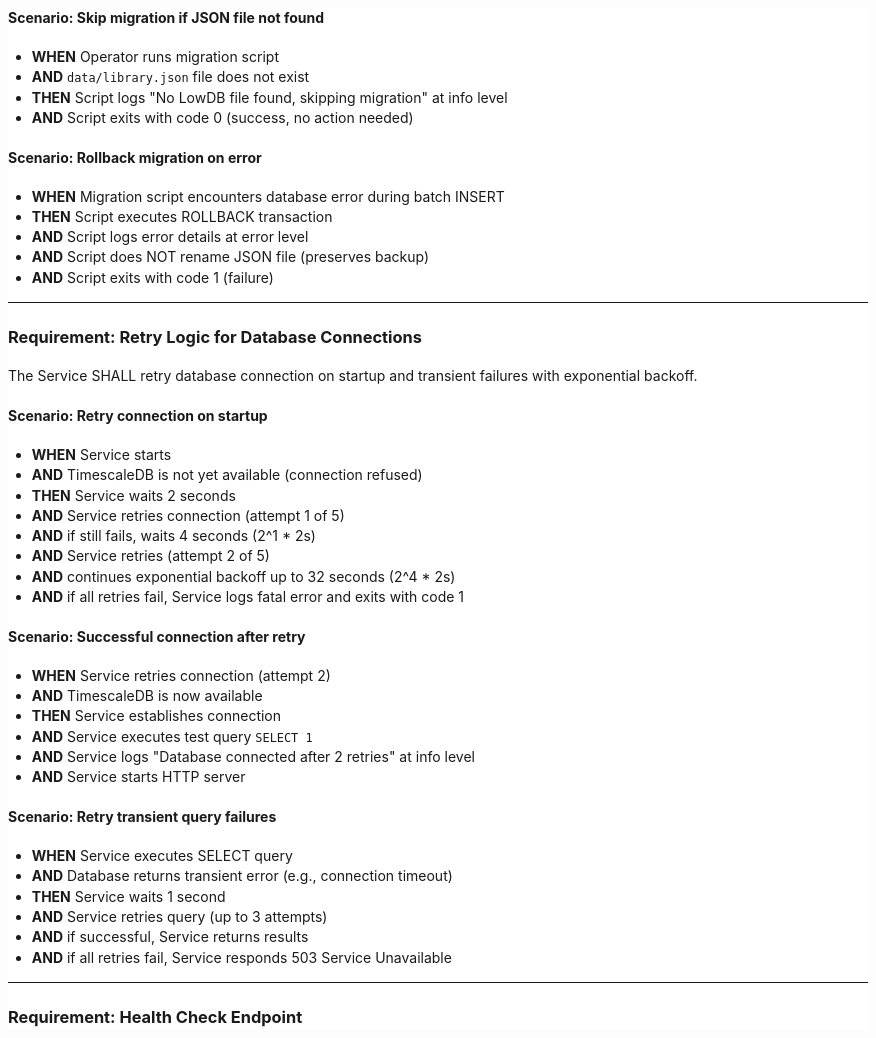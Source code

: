 #### Scenario: Skip migration if JSON file not found

- **WHEN** Operator runs migration script
- **AND** `data/library.json` file does not exist
- **THEN** Script logs "No LowDB file found, skipping migration" at info level
- **AND** Script exits with code 0 (success, no action needed)

#### Scenario: Rollback migration on error

- **WHEN** Migration script encounters database error during batch INSERT
- **THEN** Script executes ROLLBACK transaction
- **AND** Script logs error details at error level
- **AND** Script does NOT rename JSON file (preserves backup)
- **AND** Script exits with code 1 (failure)

---

### Requirement: Retry Logic for Database Connections

The Service SHALL retry database connection on startup and transient failures with exponential backoff.

#### Scenario: Retry connection on startup

- **WHEN** Service starts
- **AND** TimescaleDB is not yet available (connection refused)
- **THEN** Service waits 2 seconds
- **AND** Service retries connection (attempt 1 of 5)
- **AND** if still fails, waits 4 seconds (2^1 * 2s)
- **AND** Service retries (attempt 2 of 5)
- **AND** continues exponential backoff up to 32 seconds (2^4 * 2s)
- **AND** if all retries fail, Service logs fatal error and exits with code 1

#### Scenario: Successful connection after retry

- **WHEN** Service retries connection (attempt 2)
- **AND** TimescaleDB is now available
- **THEN** Service establishes connection
- **AND** Service executes test query `SELECT 1`
- **AND** Service logs "Database connected after 2 retries" at info level
- **AND** Service starts HTTP server

#### Scenario: Retry transient query failures

- **WHEN** Service executes SELECT query
- **AND** Database returns transient error (e.g., connection timeout)
- **THEN** Service waits 1 second
- **AND** Service retries query (up to 3 attempts)
- **AND** if successful, Service returns results
- **AND** if all retries fail, Service responds 503 Service Unavailable

---

### Requirement: Health Check Endpoint
